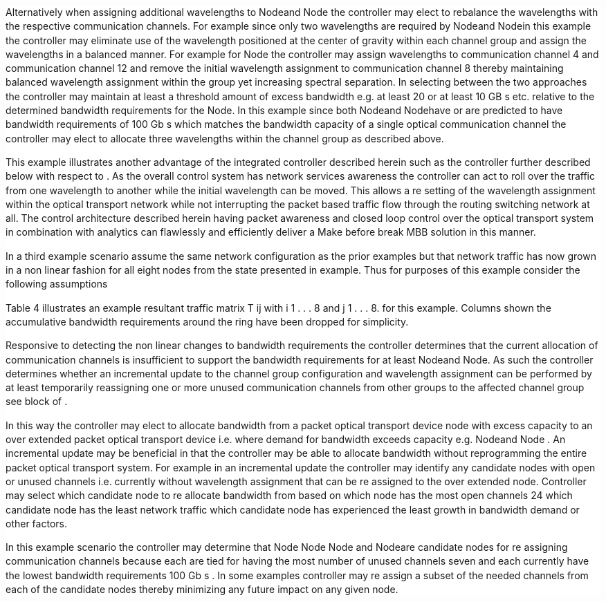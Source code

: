 Alternatively when assigning additional wavelengths to Nodeand Node the controller may elect to rebalance the wavelengths with the respective communication channels. For example since only two wavelengths are required by Nodeand Nodein this example the controller may eliminate use of the wavelength positioned at the center of gravity within each channel group and assign the wavelengths in a balanced manner. For example for Node the controller may assign wavelengths to communication channel 4 and communication channel 12 and remove the initial wavelength assignment to communication channel 8 thereby maintaining balanced wavelength assignment within the group yet increasing spectral separation. In selecting between the two approaches the controller may maintain at least a threshold amount of excess bandwidth e.g. at least 20 or at least 10 GB s etc. relative to the determined bandwidth requirements for the Node. In this example since both Nodeand Nodehave or are predicted to have bandwidth requirements of 100 Gb s which matches the bandwidth capacity of a single optical communication channel the controller may elect to allocate three wavelengths within the channel group as described above.

This example illustrates another advantage of the integrated controller described herein such as the controller further described below with respect to . As the overall control system has network services awareness the controller can act to roll over the traffic from one wavelength to another while the initial wavelength can be moved. This allows a re setting of the wavelength assignment within the optical transport network while not interrupting the packet based traffic flow through the routing switching network at all. The control architecture described herein having packet awareness and closed loop control over the optical transport system in combination with analytics can flawlessly and efficiently deliver a Make before break MBB solution in this manner.

In a third example scenario assume the same network configuration as the prior examples but that network traffic has now grown in a non linear fashion for all eight nodes from the state presented in example. Thus for purposes of this example consider the following assumptions 

Table 4 illustrates an example resultant traffic matrix T ij with i 1 . . . 8 and j 1 . . . 8. for this example. Columns shown the accumulative bandwidth requirements around the ring have been dropped for simplicity.

Responsive to detecting the non linear changes to bandwidth requirements the controller determines that the current allocation of communication channels is insufficient to support the bandwidth requirements for at least Nodeand Node. As such the controller determines whether an incremental update to the channel group configuration and wavelength assignment can be performed by at least temporarily reassigning one or more unused communication channels from other groups to the affected channel group see block of .

In this way the controller may elect to allocate bandwidth from a packet optical transport device node with excess capacity to an over extended packet optical transport device i.e. where demand for bandwidth exceeds capacity e.g. Nodeand Node . An incremental update may be beneficial in that the controller may be able to allocate bandwidth without reprogramming the entire packet optical transport system. For example in an incremental update the controller may identify any candidate nodes with open or unused channels i.e. currently without wavelength assignment that can be re assigned to the over extended node. Controller may select which candidate node to re allocate bandwidth from based on which node has the most open channels 24 which candidate node has the least network traffic which candidate node has experienced the least growth in bandwidth demand or other factors.

In this example scenario the controller may determine that Node Node Node and Nodeare candidate nodes for re assigning communication channels because each are tied for having the most number of unused channels seven and each currently have the lowest bandwidth requirements 100 Gb s . In some examples controller may re assign a subset of the needed channels from each of the candidate nodes thereby minimizing any future impact on any given node.
